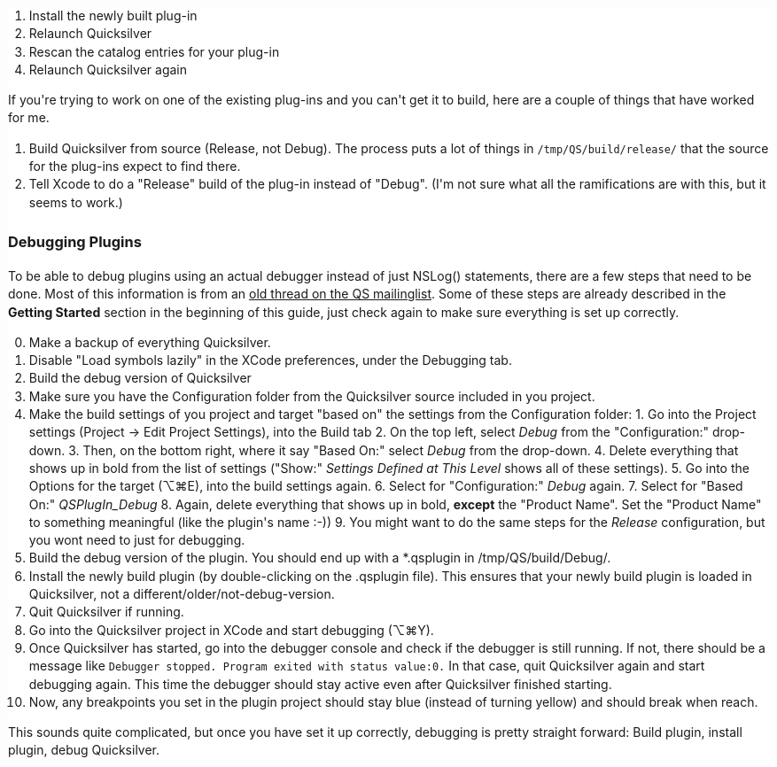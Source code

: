   1. Install the newly built plug-in
  2. Relaunch Quicksilver
  3. Rescan the catalog entries for your plug-in
  4. Relaunch Quicksilver again

If you're trying to work on one of the existing plug-ins and you can't get it to build, here are a couple of things that have worked for me.

  1. Build Quicksilver from source (Release, not Debug). The process puts a lot of things in `/tmp/QS/build/release/` that the source for the plug-ins expect to find there.
  2. Tell Xcode to do a "Release" build of the plug-in instead of "Debug". (I'm not sure what all the ramifications are with this, but it seems to work.)

### Debugging Plugins ###

To be able to debug plugins using an actual debugger instead of just NSLog() statements, there are a few steps that need to be done. Most of this information is from an [old thread on the QS mailinglist](http://groups.google.com/group/blacktree-quicksilver/browse_thread/thread/ccf43942bc5eb4a1). Some of these steps are already described in the **Getting Started** section in the beginning of this guide, just check again to make sure everything is set up correctly.

  0. Make a backup of everything Quicksilver. 
  1. Disable "Load symbols lazily" in the XCode preferences, under the Debugging tab.
  2. Build the debug version of Quicksilver
  3. Make sure you have the Configuration folder from the Quicksilver source included in you project.
  4. Make the build settings of you project and target "based on" the settings from the Configuration folder:
    1. Go into the Project settings (Project -> Edit Project Settings), into the Build tab
    2. On the top left, select *Debug* from the "Configuration:" drop-down.
    3. Then, on the bottom right, where it say "Based On:" select *Debug* from the drop-down.
    4. Delete everything that shows up in bold from the list of settings ("Show:" *Settings Defined at This Level* shows all of these settings).
    5. Go into the Options for the target (⌥⌘E), into the build settings again.
    6. Select for "Configuration:" *Debug* again.
    7. Select for "Based On:" *QSPlugIn_Debug*
    8. Again, delete everything that shows up in bold, **except** the "Product Name". Set the "Product Name" to something meaningful (like the plugin's name :-))
    9. You might want to do the same steps for the *Release* configuration, but you wont need to just for debugging.
  5. Build the debug version of the plugin. You should end up with a *.qsplugin in /tmp/QS/build/Debug/.
  6. Install the newly build plugin (by double-clicking on the .qsplugin file). This ensures that your newly build plugin is loaded in Quicksilver, not a different/older/not-debug-version.
  7. Quit Quicksilver if running.
  8. Go into the Quicksilver project in XCode and start debugging (⌥⌘Y).
  9. Once Quicksilver has started, go into the debugger console and check if the debugger is still running. If not, there should be a message like `Debugger stopped. Program exited with status value:0.` In that case, quit Quicksilver again and start debugging again. This time the debugger should stay active even after Quicksilver finished starting.
  10. Now, any breakpoints you set in the plugin project should stay blue (instead of turning yellow) and should break when reach.

This sounds quite complicated, but once you have set it up correctly, debugging is pretty straight forward: Build plugin, install plugin, debug Quicksilver.
